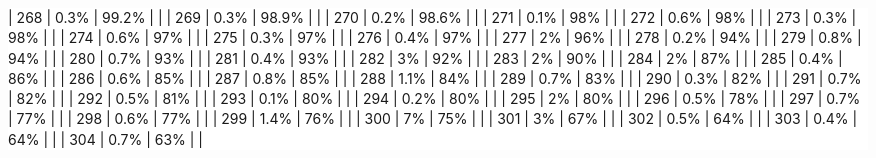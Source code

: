 | 268 | 0.3% | 99.2% |  |
| 269 | 0.3% | 98.9% |  |
| 270 | 0.2% | 98.6% |  |
| 271 | 0.1% | 98% |  |
| 272 | 0.6% | 98% |  |
| 273 | 0.3% | 98% |  |
| 274 | 0.6% | 97% |  |
| 275 | 0.3% | 97% |  |
| 276 | 0.4% | 97% |  |
| 277 | 2% | 96% |  |
| 278 | 0.2% | 94% |  |
| 279 | 0.8% | 94% |  |
| 280 | 0.7% | 93% |  |
| 281 | 0.4% | 93% |  |
| 282 | 3% | 92% |  |
| 283 | 2% | 90% |  |
| 284 | 2% | 87% |  |
| 285 | 0.4% | 86% |  |
| 286 | 0.6% | 85% |  |
| 287 | 0.8% | 85% |  |
| 288 | 1.1% | 84% |  |
| 289 | 0.7% | 83% |  |
| 290 | 0.3% | 82% |  |
| 291 | 0.7% | 82% |  |
| 292 | 0.5% | 81% |  |
| 293 | 0.1% | 80% |  |
| 294 | 0.2% | 80% |  |
| 295 | 2% | 80% |  |
| 296 | 0.5% | 78% |  |
| 297 | 0.7% | 77% |  |
| 298 | 0.6% | 77% |  |
| 299 | 1.4% | 76% |  |
| 300 | 7% | 75% |  |
| 301 | 3% | 67% |  |
| 302 | 0.5% | 64% |  |
| 303 | 0.4% | 64% |  |
| 304 | 0.7% | 63% |  |